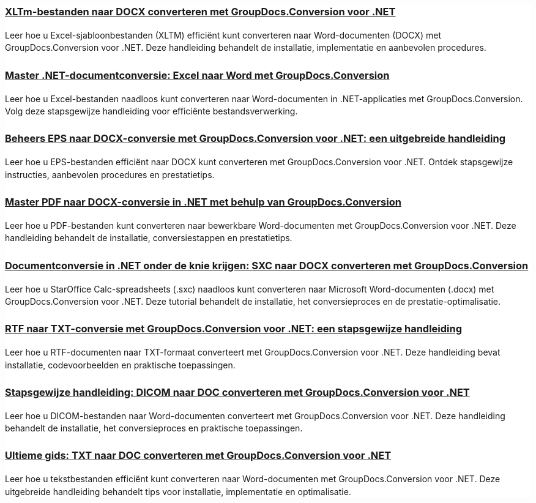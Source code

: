 ### [XLTm-bestanden naar DOCX converteren met GroupDocs.Conversion voor .NET](./convert-xltm-to-docx-groupdocs-conversion-net/)
Leer hoe u Excel-sjabloonbestanden (XLTM) efficiënt kunt converteren naar Word-documenten (DOCX) met GroupDocs.Conversion voor .NET. Deze handleiding behandelt de installatie, implementatie en aanbevolen procedures.

### [Master .NET-documentconversie: Excel naar Word met GroupDocs.Conversion](./master-net-conversion-excel-word-groupdocs/)
Leer hoe u Excel-bestanden naadloos kunt converteren naar Word-documenten in .NET-applicaties met GroupDocs.Conversion. Volg deze stapsgewijze handleiding voor efficiënte bestandsverwerking.

### [Beheers EPS naar DOCX-conversie met GroupDocs.Conversion voor .NET: een uitgebreide handleiding](./groupdocs-conversion-net-eps-to-docx/)
Leer hoe u EPS-bestanden efficiënt naar DOCX kunt converteren met GroupDocs.Conversion voor .NET. Ontdek stapsgewijze instructies, aanbevolen procedures en prestatietips.

### [Master PDF naar DOCX-conversie in .NET met behulp van GroupDocs.Conversion](./pdf-to-docx-conversion-groupdocs-dotnet/)
Leer hoe u PDF-bestanden kunt converteren naar bewerkbare Word-documenten met GroupDocs.Conversion voor .NET. Deze handleiding behandelt de installatie, conversiestappen en prestatietips.

### [Documentconversie in .NET onder de knie krijgen: SXC naar DOCX converteren met GroupDocs.Conversion](./convert-sxc-to-docx-groupdocs-net/)
Leer hoe u StarOffice Calc-spreadsheets (.sxc) naadloos kunt converteren naar Microsoft Word-documenten (.docx) met GroupDocs.Conversion voor .NET. Deze tutorial behandelt de installatie, het conversieproces en de prestatie-optimalisatie.

### [RTF naar TXT-conversie met GroupDocs.Conversion voor .NET: een stapsgewijze handleiding](./rtf-to-txt-conversion-groupdocs-net/)
Leer hoe u RTF-documenten naar TXT-formaat converteert met GroupDocs.Conversion voor .NET. Deze handleiding bevat installatie, codevoorbeelden en praktische toepassingen.

### [Stapsgewijze handleiding: DICOM naar DOC converteren met GroupDocs.Conversion voor .NET](./convert-dicom-to-doc-groupdocs-conversion-net/)
Leer hoe u DICOM-bestanden naar Word-documenten converteert met GroupDocs.Conversion voor .NET. Deze handleiding behandelt de installatie, het conversieproces en praktische toepassingen.

### [Ultieme gids: TXT naar DOC converteren met GroupDocs.Conversion voor .NET](./convert-txt-doc-groupdocs-conversion-guide/)
Leer hoe u tekstbestanden efficiënt kunt converteren naar Word-documenten met GroupDocs.Conversion voor .NET. Deze uitgebreide handleiding behandelt tips voor installatie, implementatie en optimalisatie.
